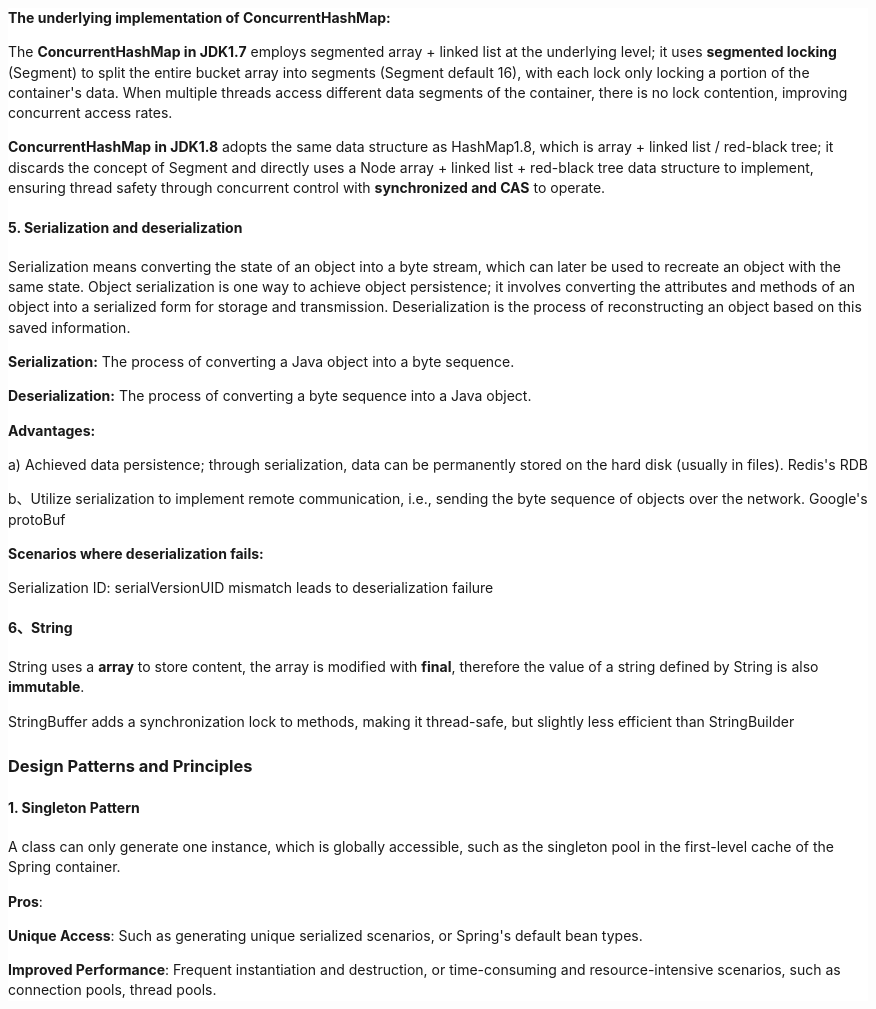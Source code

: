 **The underlying implementation of ConcurrentHashMap:**

The **ConcurrentHashMap in JDK1.7** employs segmented array + linked list at the underlying level; it uses **segmented locking** (Segment) to split the entire bucket array into segments (Segment default 16), with each lock only locking a portion of the container's data. When multiple threads access different data segments of the container, there is no lock contention, improving concurrent access rates.



**ConcurrentHashMap in JDK1.8** adopts the same data structure as HashMap1.8, which is array + linked list / red-black tree; it discards the concept of Segment and directly uses a Node array + linked list + red-black tree data structure to implement, ensuring thread safety through concurrent control with **synchronized and CAS** to operate.

#### **5\. Serialization and deserialization**

Serialization means converting the state of an object into a byte stream, which can later be used to recreate an object with the same state. Object serialization is one way to achieve object persistence; it involves converting the attributes and methods of an object into a serialized form for storage and transmission. Deserialization is the process of reconstructing an object based on this saved information.

**Serialization:** The process of converting a Java object into a byte sequence.

**Deserialization:** The process of converting a byte sequence into a Java object.

**Advantages:**

a) Achieved data persistence; through serialization, data can be permanently stored on the hard disk (usually in files). Redis's RDB

b、Utilize serialization to implement remote communication, i.e., sending the byte sequence of objects over the network. Google's protoBuf

**Scenarios where deserialization fails:**

Serialization ID: serialVersionUID mismatch leads to deserialization failure

#### **6、String**

String uses a **array** to store content, the array is modified with **final**, therefore the value of a string defined by String is also **immutable**.

StringBuffer adds a synchronization lock to methods, making it thread-safe, but slightly less efficient than StringBuilder

### Design Patterns and Principles

#### 1\. Singleton Pattern

A class can only generate one instance, which is globally accessible, such as the singleton pool in the first-level cache of the Spring container.

**Pros**:

**Unique Access**: Such as generating unique serialized scenarios, or Spring's default bean types.

**Improved Performance**: Frequent instantiation and destruction, or time-consuming and resource-intensive scenarios, such as connection pools, thread pools.
